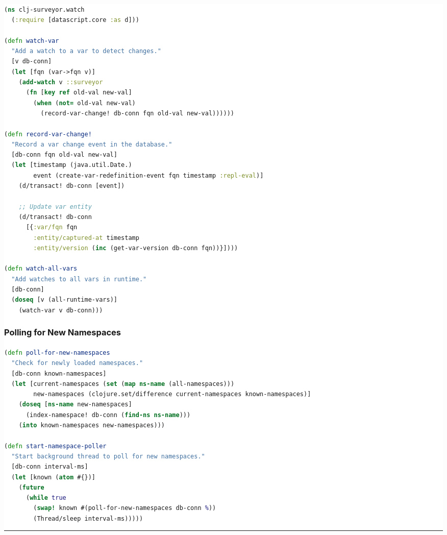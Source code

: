```clojure
(ns clj-surveyor.watch
  (:require [datascript.core :as d]))

(defn watch-var
  "Add a watch to a var to detect changes."
  [v db-conn]
  (let [fqn (var->fqn v)]
    (add-watch v ::surveyor
      (fn [key ref old-val new-val]
        (when (not= old-val new-val)
          (record-var-change! db-conn fqn old-val new-val))))))

(defn record-var-change!
  "Record a var change event in the database."
  [db-conn fqn old-val new-val]
  (let [timestamp (java.util.Date.)
        event (create-var-redefinition-event fqn timestamp :repl-eval)]
    (d/transact! db-conn [event])
    
    ;; Update var entity
    (d/transact! db-conn
      [{:var/fqn fqn
        :entity/captured-at timestamp
        :entity/version (inc (get-var-version db-conn fqn))}])))

(defn watch-all-vars
  "Add watches to all vars in runtime."
  [db-conn]
  (doseq [v (all-runtime-vars)]
    (watch-var v db-conn)))
```

### Polling for New Namespaces

```clojure
(defn poll-for-new-namespaces
  "Check for newly loaded namespaces."
  [db-conn known-namespaces]
  (let [current-namespaces (set (map ns-name (all-namespaces)))
        new-namespaces (clojure.set/difference current-namespaces known-namespaces)]
    (doseq [ns-name new-namespaces]
      (index-namespace! db-conn (find-ns ns-name)))
    (into known-namespaces new-namespaces)))

(defn start-namespace-poller
  "Start background thread to poll for new namespaces."
  [db-conn interval-ms]
  (let [known (atom #{})]
    (future
      (while true
        (swap! known #(poll-for-new-namespaces db-conn %))
        (Thread/sleep interval-ms)))))
```

---